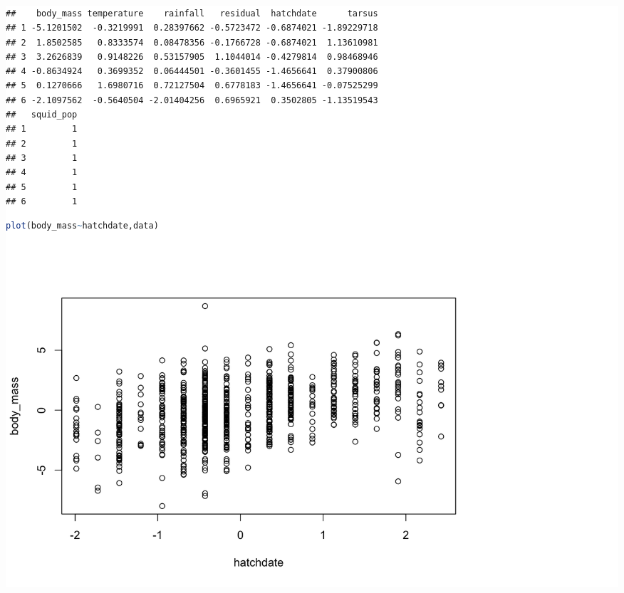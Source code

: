 
```
##    body_mass temperature    rainfall   residual  hatchdate      tarsus
## 1 -5.1201502  -0.3219991  0.28397662 -0.5723472 -0.6874021 -1.89229718
## 2  1.8502585   0.8333574  0.08478356 -0.1766728 -0.6874021  1.13610981
## 3  3.2626839   0.9148226  0.53157905  1.1044014 -0.4279814  0.98468946
## 4 -0.8634924   0.3699352  0.06444501 -0.3601455 -1.4656641  0.37900806
## 5  0.1270666   1.6980716  0.72127504  0.6778183 -1.4656641 -0.07525299
## 6 -2.1097562  -0.5640504 -2.01404256  0.6965921  0.3502805 -1.13519543
##   squid_pop
## 1         1
## 2         1
## 3         1
## 4         1
## 5         1
## 6         1
```

```r
plot(body_mass~hatchdate,data)
```

<img src="02-sim_pop_files/figure-html/unnamed-chunk-17-1.png" width="672" />
